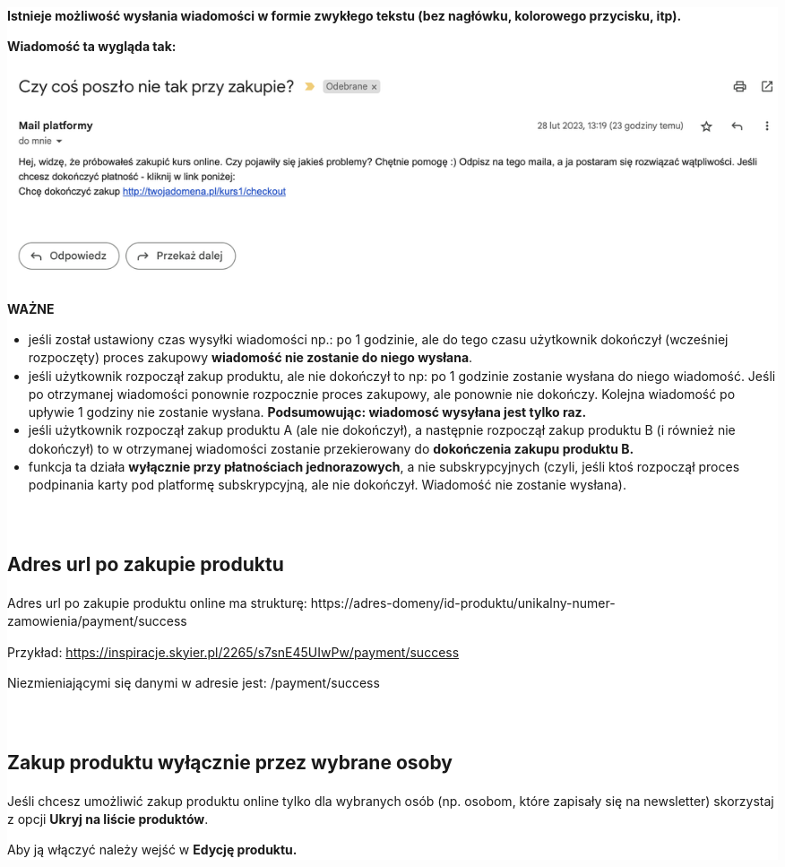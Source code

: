 **Istnieje możliwość wysłania wiadomości w formie zwykłego tekstu (bez nagłówku, kolorowego przycisku, itp).**

**Wiadomość ta wygląda tak:**

![screen-porzucony-koszyk-2](./images/screen-porzucony-koszyk-2.png)

**WAŻNE**

- jeśli został ustawiony czas wysyłki wiadomości np.: po 1 godzinie, ale do tego czasu użytkownik dokończył (wcześniej rozpoczęty) proces zakupowy **wiadomość nie zostanie do niego wysłana**.
- jeśli użytkownik rozpoczął zakup produktu, ale nie dokończył to np: po 1 godzinie zostanie wysłana do niego wiadomość. Jeśli po otrzymanej wiadomości ponownie rozpocznie proces zakupowy, ale ponownie nie dokończy. Kolejna wiadomość po upływie 1 godziny nie zostanie wysłana. **Podsumowując: wiadomosć wysyłana jest tylko raz.** 
- jeśli użytkownik rozpoczął zakup produktu A (ale nie dokończył), a następnie rozpoczął zakup produktu B (i również nie dokończył) to w otrzymanej wiadomości zostanie przekierowany do **dokończenia zakupu produktu B.**
- funkcja ta działa **wyłącznie przy płatnościach jednorazowych**, a nie subskrypcyjnych (czyli, jeśli ktoś rozpoczął proces podpinania karty pod platformę subskrypcyjną, ale nie dokończył. Wiadomość nie zostanie wysłana).

<br/>


## Adres url po zakupie produktu

Adres url po zakupie produktu online ma strukturę: https://adres-domeny/id-produktu/unikalny-numer-zamowienia/payment/success

Przykład: https://inspiracje.skyier.pl/2265/s7snE45UIwPw/payment/success

Niezmieniającymi się danymi w adresie jest: /payment/success

<br/>

## Zakup produktu wyłącznie przez wybrane osoby

Jeśli chcesz umożliwić zakup produktu online tylko dla wybranych osób (np. osobom, które zapisały się na newsletter) skorzystaj z opcji **Ukryj na liście produktów**.

Aby ją włączyć należy wejść w **Edycję produktu.** 
